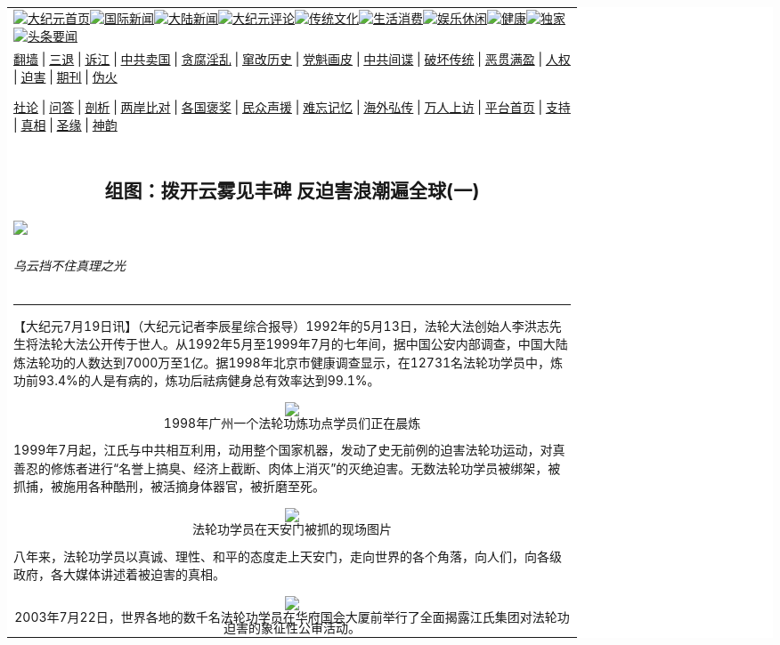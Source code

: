 <a name="1" id="1" target="_blank"></a><span id="1"></span>
<table align=center border="0"><tr><td colspan="2" VALIGN=TOP><a href="https://github.com/19920513/djy/blob/master/gb/nf1351518.md#1"><img src="https://raw.githubusercontent.com/19920513/www/master/t/djy/1.jpg" title="大纪元首页" alt="大纪元首页"></a><a href="https://github.com/19920513/djy/blob/master/gb/n24hr.md#1"><img src="https://raw.githubusercontent.com/19920513/www/master/t/djy/3.jpg" title="国际新闻" alt="国际新闻"></a><a href="https://github.com/19920513/djy/blob/master/gb/nsc413.md#1"><img src="https://raw.githubusercontent.com/19920513/www/master/t/djy/4.jpg" title="大陆新闻" alt="大陆新闻"></a><a href="https://github.com/19920513/djy/blob/master/gb/news392.md#1"><img src="https://raw.githubusercontent.com/19920513/www/master/t/djy/5.jpg" title="大纪元评论" alt="大纪元评论"></a><a href="https://github.com/19920513/djy/blob/master/gb/news2007.md#1"><img src="https://raw.githubusercontent.com/19920513/www/master/t/djy/6.jpg" title="传统文化" alt="传统文化"></a><a href="https://github.com/19920513/djy/blob/master/gb/news2008.md#1"><img src="https://raw.githubusercontent.com/19920513/www/master/t/djy/7.jpg" title="生活消费" alt="生活消费"></a><a href="https://github.com/19920513/djy/blob/master/gb/ncyule.md#1"><img src="https://raw.githubusercontent.com/19920513/www/master/t/djy/8.jpg" title="娱乐休闲" alt="娱乐休闲"></a><a href="https://github.com/19920513/djy/blob/master/gb/nsc1002.md#1"><img src="https://raw.githubusercontent.com/19920513/www/master/t/djy/9.jpg" title="健康" alt="健康"></a><a href="https://github.com/19920513/djy/blob/master/gb/nf6092.md#1"><img src="https://raw.githubusercontent.com/19920513/www/master/t/djy/10a.jpg" title="独家" alt="独家"></a><a href="https://github.com/19920513/djy/blob/master/gb/nf4514.md#1"><img src="https://raw.githubusercontent.com/19920513/www/master/t/djy/12a.jpg" title="头条要闻" alt="头条要闻"></a></td></tr>
<tr><td colspan="2" VALIGN=TOP><a target="_blank" href="https://github.com/19920513/www/blob/master/README.md?zsrh#1">翻墙</a> | <a target="_blank" href="https://github.com/19920513/djy/blob/master/gb/nf5657.md#1">三退</a> | <a target="_blank" href="https://github.com/19920513/djy/blob/master/gb/nf6124.md#1">诉江</a> | <a target="_blank" href="https://github.com/19920513/djy/blob/master/gb/nf1176117.md#1">中共卖国</a> | <a target="_blank" href="https://github.com/19920513/djy/blob/master/gb/nf5773.md#1">贪腐淫乱</a> | <a target="_blank" href="https://github.com/19920513/djy/blob/master/gb/nf1176115.md#1">窜改历史</a> | <a target="_blank" href="https://github.com/19920513/djy/blob/master/gb/nf1176107.md#1">党魁画皮</a> | <a target="_blank" href="https://github.com/19920513/djy/blob/master/gb/nf1320400.md#1">中共间谍</a> | <a target="_blank" href="https://github.com/19920513/djy/blob/master/gb/nf1176114.md#1">破坏传统</a> | <a target="_blank" href="https://github.com/19920513/ntdtv/blob/master/gb/prog447_1.md#1">恶贯满盈</a> | <a target="_blank" href="https://github.com/19920513/djy/blob/master/gb/ncid278.md#1">人权</a> | <a target="_blank" href="https://github.com/19920513/djy/blob/master/gb/nf1176111.md#1">迫害</a> | <a target="_blank" href="https://gitlab.com/szzdlab/mh-qikan/blob/master/README.md#1">期刊</a> | <a target="_blank" href="https://github.com/19920513/djy/blob/master/gb/nf5562.md#1">伪火</a></p><p><a target="_blank" href="https://github.com/19920513/djy/blob/master/gb/9p.md#1">社论</a> | <a target="_blank" href="https://github.com/19920513/djy/blob/master/gb/nf4378.md#1">问答</a> | <a target="_blank" href="https://github.com/19920513/djy/blob/master/gb/nf5792.md#1">剖析</a> | <a target="_blank" href="https://github.com/19920513/djy/blob/master/gb/nf5735.md#1">两岸比对</a> | <a target="_blank" href="https://github.com/19920513/djy/blob/master/gb/nf6119.md#1">各国褒奖</a> | <a target="_blank" href="https://github.com/19920513/djy/blob/master/gb/nf6120.md#1">民众声援</a> | <a target="_blank" href="https://github.com/19920513/djy/blob/master/gb/nf1188594.md#1">难忘记忆</a> | <a target="_blank" href="https://github.com/19920513/djy/blob/master/gb/nf3180.md#1">海外弘传</a> | <a target="_blank" href="https://github.com/19920513/djy/blob/master/gb/nf5410.md#1">万人上访</a> | <a target="_blank" href="https://github.com/19920513/www/blob/master/README.md?zsrh#1">平台首页</a> | <a target="_blank" href="https://github.com/19920513/djy/blob/master/gb/nf4386.md#1">支持</a> | <a target="_blank" href="https://github.com/19920513/djy/blob/master/gb/nf4389.md#1">真相</a> | <a target="_blank" href="https://github.com/19920513/djy/blob/master/gb/nf5790.md#1">圣缘</a> | <a target="_blank" href="https://github.com/19920513/djy/blob/master/gb/nf4786.md#1">神韵</a></td></tr>
<tr><td VALIGN=TOP width="626"><h2 align=center>组图：拨开云雾见丰碑 反迫害浪潮遍全球(一)</h2>
<img width="600" src="https://i.epochtimes.com/assets/uploads/2007/07/707181637581083-600x400.jpg" />
<h6>乌云挡不住真理之光
</h6>
<hr>
	<p>【大纪元7月19日讯】（大纪元记者李辰星综合报导）1992年的5月13日，法轮大法创始人李洪志先生将法轮大法公开传于世人。从1992年5月至1999年7月的七年间，据中国公安内部调查，中国大陆炼法轮功的人数达到7000万至1亿。据1998年北京市健康调查显示，在12731名法轮功学员中，炼功前93.4%的人是有病的，炼功后祛病健身总有效率达到99.1%。</p>
<p><div style="line-height:90%;text-align:center"><ahref=https://www.epochtimes.com/i6/707181457371083.jpg><img src=https://www.epochtimes.com/i6/707181457371083--ss.jpg></a><br /><span class=bn12>1998年广州一个法轮功炼功点学员们正在晨炼</span></div>
<p>1999年7月起，江氏与中共相互利用，动用整个国家机器，发动了史无前例的迫害法轮功运动，对真善忍的修炼者进行“名誉上搞臭、经济上截断、肉体上消灭”的灭绝迫害。无数法轮功学员被绑架，被抓捕，被施用各种酷刑，被活摘身体器官，被折磨至死。</p>
<p><div style="line-height:90%;text-align:center"><ahref=https://www.epochtimes.com/i6/707181457381083.jpg><img src=https://www.epochtimes.com/i6/707181457381083--ss.jpg></a><br /><span class=bn12>法轮功学员在天安门被抓的现场图片</span></div>
<p>八年来，法轮功学员以真诚、理性、和平的态度走上天安门，走向世界的各个角落，向人们，向各级政府，各大媒体讲述着被迫害的真相。</p>
<p><div style="line-height:90%;text-align:center"><ahref=https://www.epochtimes.com/i6/707181457461083.jpg><img src=https://www.epochtimes.com/i6/707181457461083--ss.jpg></a><br /><span class=bn12>2003年7月22日，世界各地的数千名法轮功学员在华府国会大厦前举行了全面揭露江氏集团对法轮功迫害的象征性公审活动。</span></div>
